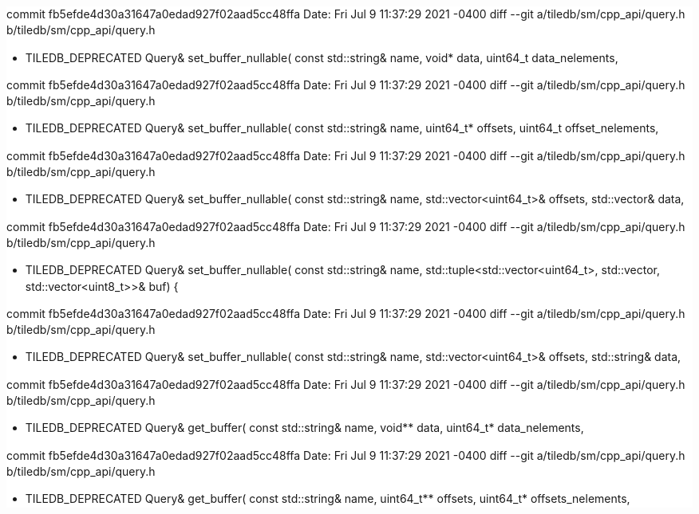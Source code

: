 commit fb5efde4d30a31647a0edad927f02aad5cc48ffa
Date:   Fri Jul 9 11:37:29 2021 -0400
diff --git a/tiledb/sm/cpp_api/query.h b/tiledb/sm/cpp_api/query.h
+  TILEDB_DEPRECATED Query& set_buffer_nullable(
       const std::string& name,
       void* data,
       uint64_t data_nelements,

commit fb5efde4d30a31647a0edad927f02aad5cc48ffa
Date:   Fri Jul 9 11:37:29 2021 -0400
diff --git a/tiledb/sm/cpp_api/query.h b/tiledb/sm/cpp_api/query.h
+  TILEDB_DEPRECATED Query& set_buffer_nullable(
       const std::string& name,
       uint64_t* offsets,
       uint64_t offset_nelements,

commit fb5efde4d30a31647a0edad927f02aad5cc48ffa
Date:   Fri Jul 9 11:37:29 2021 -0400
diff --git a/tiledb/sm/cpp_api/query.h b/tiledb/sm/cpp_api/query.h
+  TILEDB_DEPRECATED Query& set_buffer_nullable(
       const std::string& name,
       std::vector<uint64_t>& offsets,
       std::vector<T>& data,

commit fb5efde4d30a31647a0edad927f02aad5cc48ffa
Date:   Fri Jul 9 11:37:29 2021 -0400
diff --git a/tiledb/sm/cpp_api/query.h b/tiledb/sm/cpp_api/query.h
+  TILEDB_DEPRECATED Query& set_buffer_nullable(
       const std::string& name,
       std::tuple<std::vector<uint64_t>, std::vector<T>, std::vector<uint8_t>>&
           buf) {

commit fb5efde4d30a31647a0edad927f02aad5cc48ffa
Date:   Fri Jul 9 11:37:29 2021 -0400
diff --git a/tiledb/sm/cpp_api/query.h b/tiledb/sm/cpp_api/query.h
+  TILEDB_DEPRECATED Query& set_buffer_nullable(
       const std::string& name,
       std::vector<uint64_t>& offsets,
       std::string& data,

commit fb5efde4d30a31647a0edad927f02aad5cc48ffa
Date:   Fri Jul 9 11:37:29 2021 -0400
diff --git a/tiledb/sm/cpp_api/query.h b/tiledb/sm/cpp_api/query.h
+  TILEDB_DEPRECATED Query& get_buffer(
       const std::string& name,
       void** data,
       uint64_t* data_nelements,

commit fb5efde4d30a31647a0edad927f02aad5cc48ffa
Date:   Fri Jul 9 11:37:29 2021 -0400
diff --git a/tiledb/sm/cpp_api/query.h b/tiledb/sm/cpp_api/query.h
+  TILEDB_DEPRECATED Query& get_buffer(
       const std::string& name,
       uint64_t** offsets,
       uint64_t* offsets_nelements,
